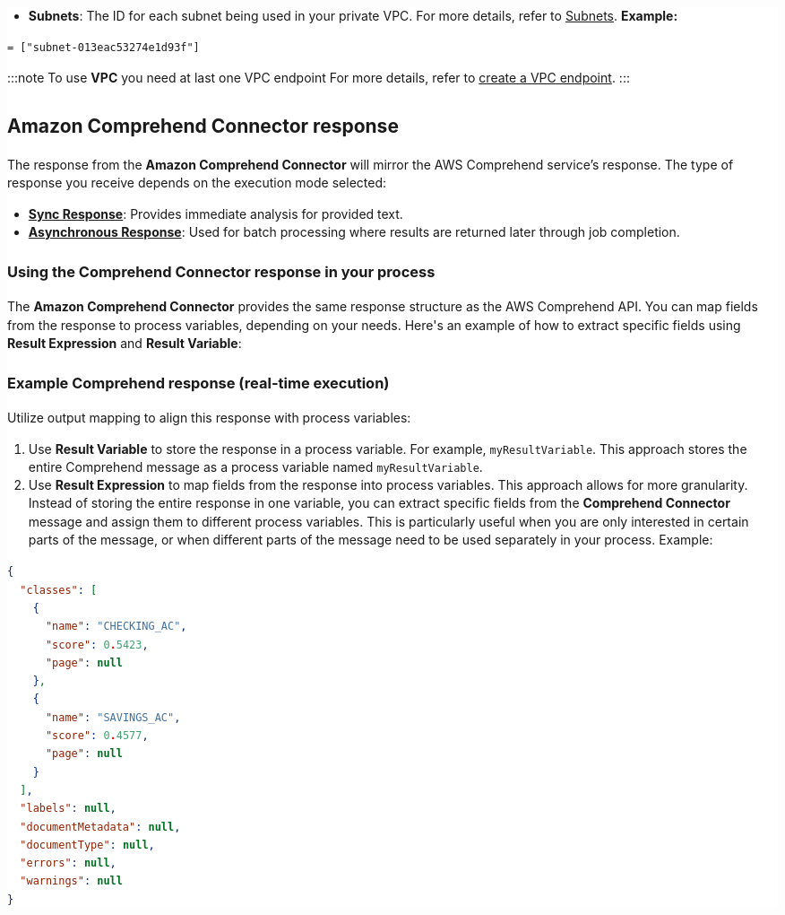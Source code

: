 - **Subnets**: The ID for each subnet being used in your private VPC. For more details, refer to [Subnets](https://docs.aws.amazon.com/comprehend/latest/APIReference/API_VpcConfig.html#comprehend-Type-VpcConfig-Subnets).
  **Example:**

```feel
= ["subnet-013eac53274e1d93f"]
```

:::note
To use **VPC** you need at last one VPC endpoint For more details, refer to [create a VPC endpoint](https://docs.aws.amazon.com/vpc/latest/privatelink/create-interface-endpoint.html#create-interface-endpoint-aws).
:::

## Amazon Comprehend Connector response

The response from the **Amazon Comprehend Connector** will mirror the AWS Comprehend service’s response. The type of response you receive depends on the execution mode selected:

- **[Sync Response](https://docs.aws.amazon.com/comprehend/latest/APIReference/API_ClassifyDocument.html#API_ClassifyDocument_ResponseSyntax)**: Provides immediate analysis for provided text.
- **[Asynchronous Response](https://docs.aws.amazon.com/comprehend/latest/APIReference/API_StartDocumentClassificationJob.html#API_StartDocumentClassificationJob_ResponseSyntax)**: Used for batch processing where results are returned later through job completion.

### Using the Comprehend Connector response in your process

The **Amazon Comprehend Connector** provides the same response structure as the AWS Comprehend API. You can map fields from the response to process variables, depending on your needs. Here's an example of how to extract specific fields using **Result Expression** and **Result Variable**:

### Example Comprehend response (real-time execution)

Utilize output mapping to align this response with process variables:

1. Use **Result Variable** to store the response in a process variable. For example, `myResultVariable`. This approach stores the entire Comprehend message as a process variable named `myResultVariable`.
2. Use **Result Expression** to map fields from the response into process variables. This approach allows for more granularity. Instead of storing the entire response in one variable, you can extract specific fields from the **Comprehend Connector** message and assign them to different process variables. This is particularly useful when you are only interested in certain parts of the message, or when different parts of the message need to be used separately in your process.
   Example:

```json
{
  "classes": [
    {
      "name": "CHECKING_AC",
      "score": 0.5423,
      "page": null
    },
    {
      "name": "SAVINGS_AC",
      "score": 0.4577,
      "page": null
    }
  ],
  "labels": null,
  "documentMetadata": null,
  "documentType": null,
  "errors": null,
  "warnings": null
}
```